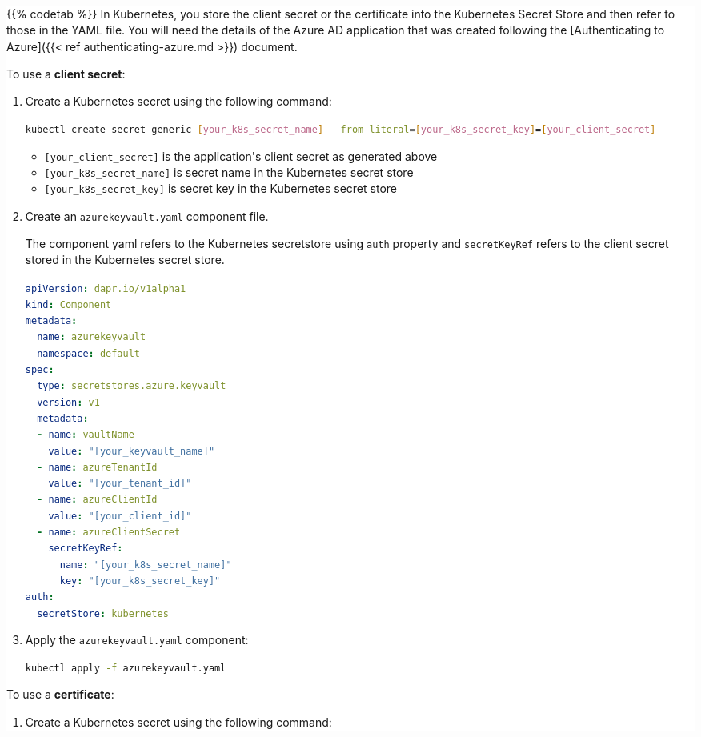 {{% codetab %}}
In Kubernetes, you store the client secret or the certificate into the Kubernetes Secret Store and then refer to those in the YAML file. You will need the details of the Azure AD application that was created following the [Authenticating to Azure]({{< ref authenticating-azure.md >}}) document.

To use a **client secret**:

1. Create a Kubernetes secret using the following command:

   ```bash
   kubectl create secret generic [your_k8s_secret_name] --from-literal=[your_k8s_secret_key]=[your_client_secret]
   ```

    - `[your_client_secret]` is the application's client secret as generated above
    - `[your_k8s_secret_name]` is secret name in the Kubernetes secret store
    - `[your_k8s_secret_key]` is secret key in the Kubernetes secret store


2. Create an `azurekeyvault.yaml` component file.

    The component yaml refers to the Kubernetes secretstore using `auth` property and  `secretKeyRef` refers to the client secret stored in the Kubernetes secret store.

    ```yaml
    apiVersion: dapr.io/v1alpha1
    kind: Component
    metadata:
      name: azurekeyvault
      namespace: default
    spec:
      type: secretstores.azure.keyvault
      version: v1
      metadata:
      - name: vaultName
        value: "[your_keyvault_name]"
      - name: azureTenantId
        value: "[your_tenant_id]"
      - name: azureClientId
        value: "[your_client_id]"
      - name: azureClientSecret
        secretKeyRef:
          name: "[your_k8s_secret_name]"
          key: "[your_k8s_secret_key]"
    auth:
      secretStore: kubernetes
    ```

3. Apply the `azurekeyvault.yaml` component:

    ```bash
    kubectl apply -f azurekeyvault.yaml
    ```

To use a **certificate**:

1. Create a Kubernetes secret using the following command:
